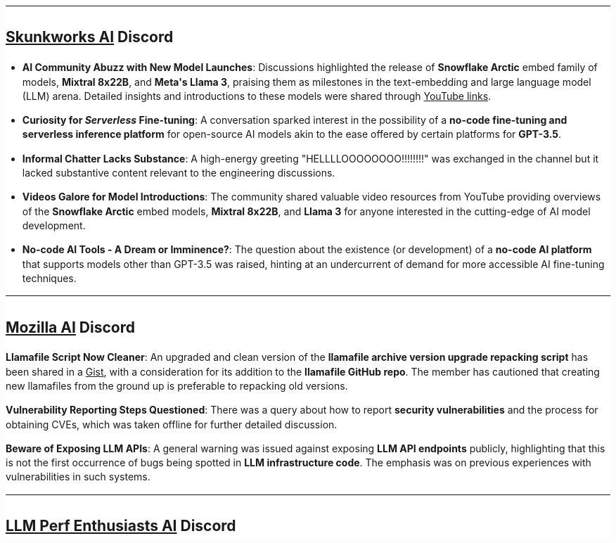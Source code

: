 

---



## [Skunkworks AI](https://discord.com/channels/1131084849432768614) Discord

- **AI Community Abuzz with New Model Launches**: Discussions highlighted the release of **Snowflake Arctic** embed family of models, **Mixtral 8x22B**, and **Meta's Llama 3**, praising them as milestones in the text-embedding and large language model (LLM) arena. Detailed insights and introductions to these models were shared through [YouTube links](https://www.youtube.com/watch?v=N8U6XnVK2mM).

- **Curiosity for *Serverless* Fine-tuning**: A conversation sparked interest in the possibility of a **no-code fine-tuning and serverless inference platform** for open-source AI models akin to the ease offered by certain platforms for **GPT-3.5**.

- **Informal Chatter Lacks Substance**: A high-energy greeting "HELLLLOOOOOOOO!!!!!!!!" was exchanged in the channel but it lacked substantive content relevant to the engineering discussions.

- **Videos Galore for Model Introductions**: The community shared valuable video resources from YouTube providing overviews of the **Snowflake Arctic** embed models, **Mixtral 8x22B**, and **Llama 3** for anyone interested in the cutting-edge of AI model development.

- **No-code AI Tools - A Dream or Imminence?**: The question about the existence (or development) of a **no-code AI platform** that supports models other than GPT-3.5 was raised, hinting at an undercurrent of demand for more accessible AI fine-tuning techniques.



---



## [Mozilla AI](https://discord.com/channels/1089876418936180786) Discord

**Llamafile Script Now Cleaner**: An upgraded and clean version of the **llamafile archive version upgrade repacking script** has been shared in a [Gist](https://gist.github.com/mofosyne/46c63934305d5a5321c7e9fd83f4ef3e), with a consideration for its addition to the **llamafile GitHub repo**. The member has cautioned that creating new llamafiles from the ground up is preferable to repacking old versions.

**Vulnerability Reporting Steps Questioned**: There was a query about how to report **security vulnerabilities** and the process for obtaining CVEs, which was taken offline for further detailed discussion.

**Beware of Exposing LLM APIs**: A general warning was issued against exposing **LLM API endpoints** publicly, highlighting that this is not the first occurrence of bugs being spotted in **LLM infrastructure code**. The emphasis was on previous experiences with vulnerabilities in such systems.



---



## [LLM Perf Enthusiasts AI](https://discord.com/channels/1168579740391710851) Discord
